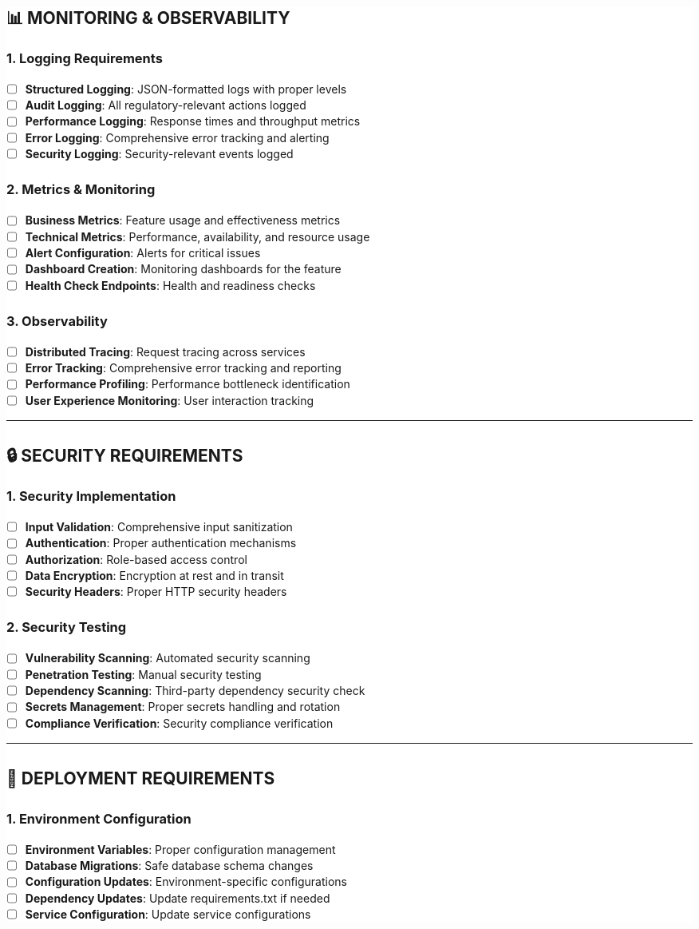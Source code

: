 
## 📊 MONITORING & OBSERVABILITY

### 1. Logging Requirements
- [ ] **Structured Logging**: JSON-formatted logs with proper levels
- [ ] **Audit Logging**: All regulatory-relevant actions logged
- [ ] **Performance Logging**: Response times and throughput metrics
- [ ] **Error Logging**: Comprehensive error tracking and alerting
- [ ] **Security Logging**: Security-relevant events logged

### 2. Metrics & Monitoring
- [ ] **Business Metrics**: Feature usage and effectiveness metrics
- [ ] **Technical Metrics**: Performance, availability, and resource usage
- [ ] **Alert Configuration**: Alerts for critical issues
- [ ] **Dashboard Creation**: Monitoring dashboards for the feature
- [ ] **Health Check Endpoints**: Health and readiness checks

### 3. Observability
- [ ] **Distributed Tracing**: Request tracing across services
- [ ] **Error Tracking**: Comprehensive error tracking and reporting
- [ ] **Performance Profiling**: Performance bottleneck identification
- [ ] **User Experience Monitoring**: User interaction tracking

---

## 🔒 SECURITY REQUIREMENTS

### 1. Security Implementation
- [ ] **Input Validation**: Comprehensive input sanitization
- [ ] **Authentication**: Proper authentication mechanisms
- [ ] **Authorization**: Role-based access control
- [ ] **Data Encryption**: Encryption at rest and in transit
- [ ] **Security Headers**: Proper HTTP security headers

### 2. Security Testing
- [ ] **Vulnerability Scanning**: Automated security scanning
- [ ] **Penetration Testing**: Manual security testing
- [ ] **Dependency Scanning**: Third-party dependency security check
- [ ] **Secrets Management**: Proper secrets handling and rotation
- [ ] **Compliance Verification**: Security compliance verification

---

## 🚀 DEPLOYMENT REQUIREMENTS

### 1. Environment Configuration
- [ ] **Environment Variables**: Proper configuration management
- [ ] **Database Migrations**: Safe database schema changes
- [ ] **Configuration Updates**: Environment-specific configurations
- [ ] **Dependency Updates**: Update requirements.txt if needed
- [ ] **Service Configuration**: Update service configurations
